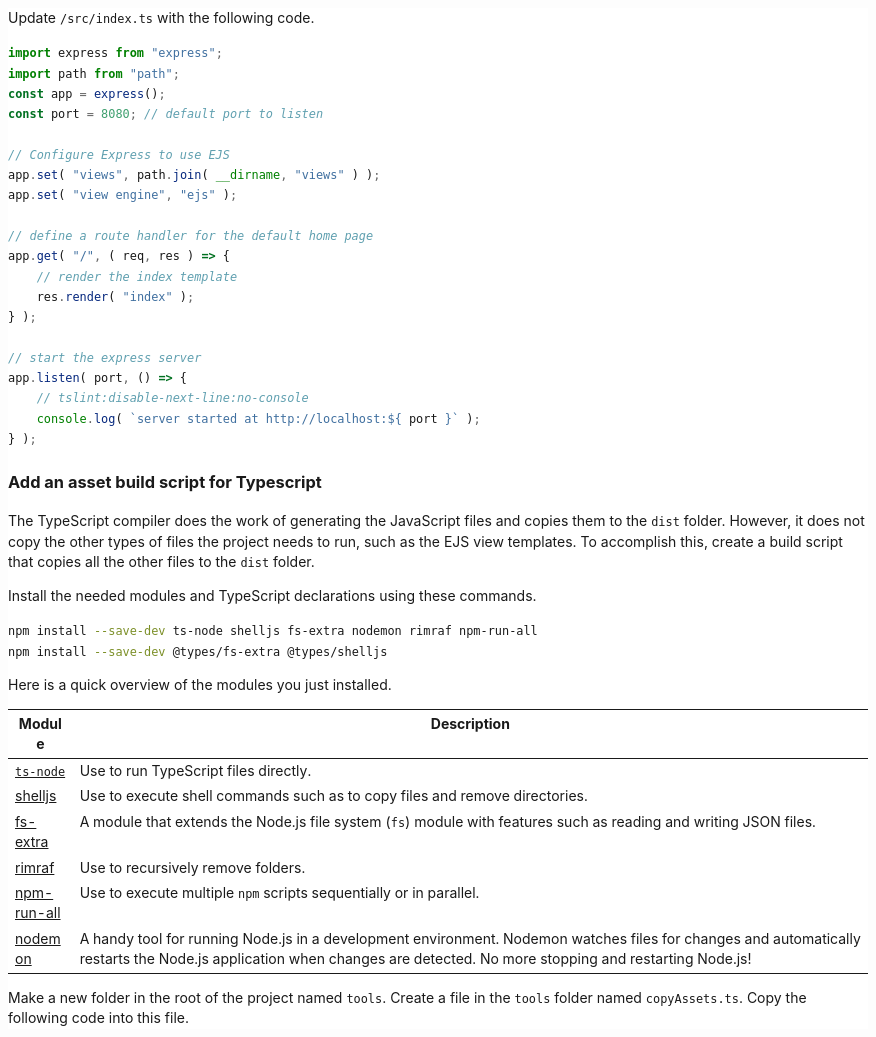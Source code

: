 Update `/src/index.ts` with the following code.

```typescript
import express from "express";
import path from "path";
const app = express();
const port = 8080; // default port to listen

// Configure Express to use EJS
app.set( "views", path.join( __dirname, "views" ) );
app.set( "view engine", "ejs" );

// define a route handler for the default home page
app.get( "/", ( req, res ) => {
    // render the index template
    res.render( "index" );
} );

// start the express server
app.listen( port, () => {
    // tslint:disable-next-line:no-console
    console.log( `server started at http://localhost:${ port }` );
} );
```

### Add an asset build script for Typescript

The TypeScript compiler does the work of generating the JavaScript files and copies them to the `dist` folder. However, it does not copy the other types of files the project needs to run, such as the EJS view templates. To accomplish this, create a build script that copies all the other files to the `dist` folder.

Install the needed modules and TypeScript declarations using these commands.

```bash
npm install --save-dev ts-node shelljs fs-extra nodemon rimraf npm-run-all
npm install --save-dev @types/fs-extra @types/shelljs
```

Here is a quick overview of the modules you just installed.

|Module|Description|
|------|-----------|
|[`ts-node`](https://www.npmjs.com/package/ts-node)|Use to run TypeScript files directly.|
|[shelljs](https://www.npmjs.com/package/shelljs)|Use to execute shell commands such as to copy files and remove directories.|
|[fs-extra](https://www.npmjs.com/package/fs-extra)|A module that extends the Node.js file system (`fs`) module with features such as reading and writing JSON files.|
|[rimraf](https://www.npmjs.com/package/rimraf)|Use to recursively remove folders.|
|[npm-run-all](https://www.npmjs.com/package/npm-run-all)|Use to execute multiple `npm` scripts sequentially or in parallel.|
|[nodemon](https://www.npmjs.com/package/nodemon)|A handy tool for running Node.js in a development environment. Nodemon watches files for changes and automatically restarts the Node.js application when changes are detected. No more stopping and restarting Node.js!|

Make a new folder in the root of the project named `tools`. Create a file in the `tools` folder named `copyAssets.ts`. Copy the following code into this file.
